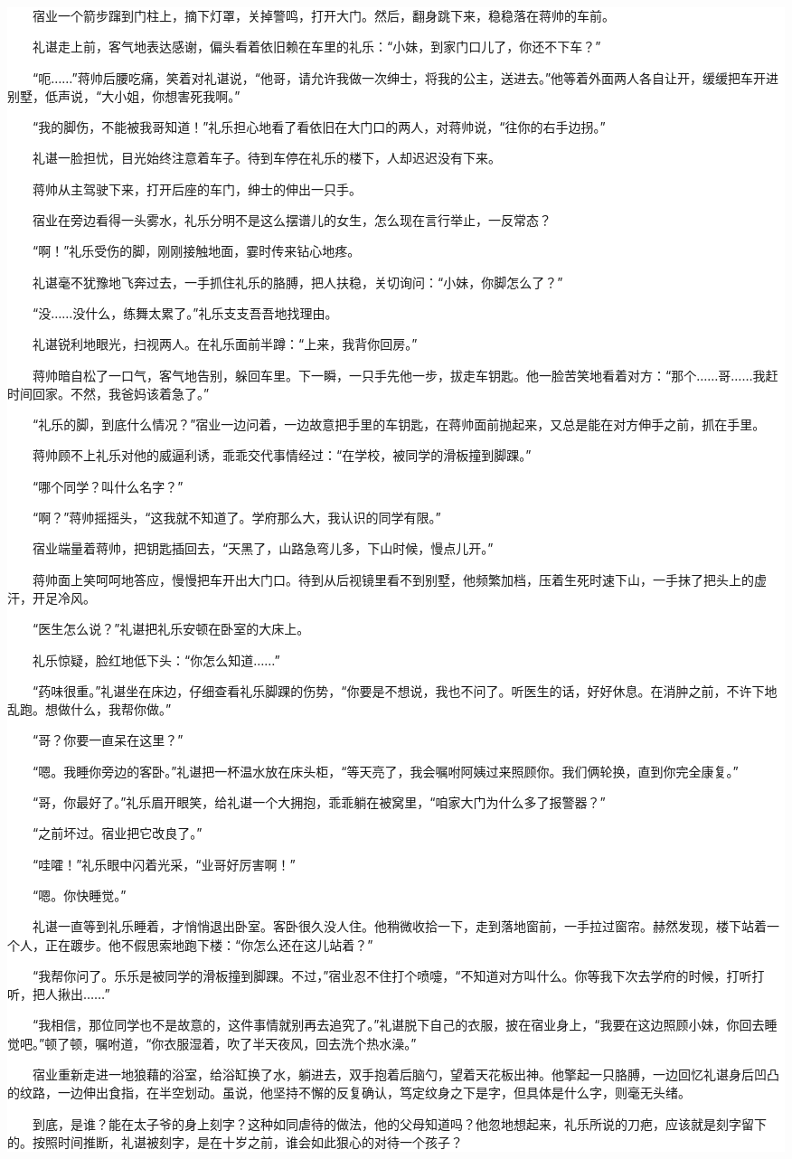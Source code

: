 　　宿业一个箭步蹿到门柱上，摘下灯罩，关掉警鸣，打开大门。然后，翻身跳下来，稳稳落在蒋帅的车前。

　　礼谌走上前，客气地表达感谢，偏头看着依旧赖在车里的礼乐：“小妹，到家门口儿了，你还不下车？”

　　“呃……”蒋帅后腰吃痛，笑着对礼谌说，“他哥，请允许我做一次绅士，将我的公主，送进去。”他等着外面两人各自让开，缓缓把车开进别墅，低声说，“大小姐，你想害死我啊。”

　　“我的脚伤，不能被我哥知道！”礼乐担心地看了看依旧在大门口的两人，对蒋帅说，“往你的右手边拐。”

　　礼谌一脸担忧，目光始终注意着车子。待到车停在礼乐的楼下，人却迟迟没有下来。

　　蒋帅从主驾驶下来，打开后座的车门，绅士的伸出一只手。

　　宿业在旁边看得一头雾水，礼乐分明不是这么摆谱儿的女生，怎么现在言行举止，一反常态？

　　“啊！”礼乐受伤的脚，刚刚接触地面，霎时传来钻心地疼。

　　礼谌毫不犹豫地飞奔过去，一手抓住礼乐的胳膊，把人扶稳，关切询问：“小妹，你脚怎么了？”

　　“没……没什么，练舞太累了。”礼乐支支吾吾地找理由。

　　礼谌锐利地眼光，扫视两人。在礼乐面前半蹲：“上来，我背你回房。”

　　蒋帅暗自松了一口气，客气地告别，躲回车里。下一瞬，一只手先他一步，拔走车钥匙。他一脸苦笑地看着对方：“那个……哥……我赶时间回家。不然，我爸妈该着急了。”

　　“礼乐的脚，到底什么情况？”宿业一边问着，一边故意把手里的车钥匙，在蒋帅面前抛起来，又总是能在对方伸手之前，抓在手里。

　　蒋帅顾不上礼乐对他的威逼利诱，乖乖交代事情经过：“在学校，被同学的滑板撞到脚踝。”

　　“哪个同学？叫什么名字？”

　　“啊？”蒋帅摇摇头，“这我就不知道了。学府那么大，我认识的同学有限。”

　　宿业端量着蒋帅，把钥匙插回去，“天黑了，山路急弯儿多，下山时候，慢点儿开。”

　　蒋帅面上笑呵呵地答应，慢慢把车开出大门口。待到从后视镜里看不到别墅，他频繁加档，压着生死时速下山，一手抹了把头上的虚汗，开足冷风。

　　“医生怎么说？”礼谌把礼乐安顿在卧室的大床上。

　　礼乐惊疑，脸红地低下头：“你怎么知道……”

　　“药味很重。”礼谌坐在床边，仔细查看礼乐脚踝的伤势，“你要是不想说，我也不问了。听医生的话，好好休息。在消肿之前，不许下地乱跑。想做什么，我帮你做。”

　　“哥？你要一直呆在这里？”

　　“嗯。我睡你旁边的客卧。”礼谌把一杯温水放在床头柜，“等天亮了，我会嘱咐阿姨过来照顾你。我们俩轮换，直到你完全康复。”

　　“哥，你最好了。”礼乐眉开眼笑，给礼谌一个大拥抱，乖乖躺在被窝里，“咱家大门为什么多了报警器？”

　　“之前坏过。宿业把它改良了。”

　　“哇嚯！”礼乐眼中闪着光采，“业哥好厉害啊！”

　　“嗯。你快睡觉。”

　　礼谌一直等到礼乐睡着，才悄悄退出卧室。客卧很久没人住。他稍微收拾一下，走到落地窗前，一手拉过窗帘。赫然发现，楼下站着一个人，正在踱步。他不假思索地跑下楼：“你怎么还在这儿站着？”

　　“我帮你问了。乐乐是被同学的滑板撞到脚踝。不过，”宿业忍不住打个喷嚏，“不知道对方叫什么。你等我下次去学府的时候，打听打听，把人揪出……”

　　“我相信，那位同学也不是故意的，这件事情就别再去追究了。”礼谌脱下自己的衣服，披在宿业身上，“我要在这边照顾小妹，你回去睡觉吧。”顿了顿，嘱咐道，“你衣服湿着，吹了半天夜风，回去洗个热水澡。”

　　宿业重新走进一地狼藉的浴室，给浴缸换了水，躺进去，双手抱着后脑勺，望着天花板出神。他擎起一只胳膊，一边回忆礼谌身后凹凸的纹路，一边伸出食指，在半空划动。虽说，他坚持不懈的反复确认，笃定纹身之下是字，但具体是什么字，则毫无头绪。

　　到底，是谁？能在太子爷的身上刻字？这种如同虐待的做法，他的父母知道吗？他忽地想起来，礼乐所说的刀疤，应该就是刻字留下的。按照时间推断，礼谌被刻字，是在十岁之前，谁会如此狠心的对待一个孩子？
